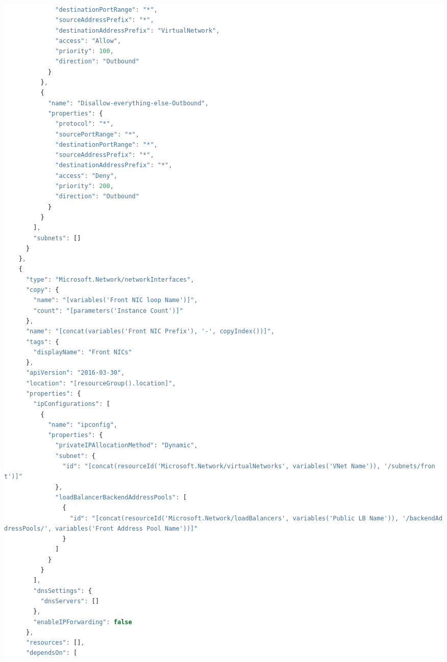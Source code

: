 ```JavaScript
              "destinationPortRange": "*",
              "sourceAddressPrefix": "*",
              "destinationAddressPrefix": "VirtualNetwork",
              "access": "Allow",
              "priority": 100,
              "direction": "Outbound"
            }
          },
          {
            "name": "Disallow-everything-else-Outbound",
            "properties": {
              "protocol": "*",
              "sourcePortRange": "*",
              "destinationPortRange": "*",
              "sourceAddressPrefix": "*",
              "destinationAddressPrefix": "*",
              "access": "Deny",
              "priority": 200,
              "direction": "Outbound"
            }
          }
        ],
        "subnets": []
      }
    },
    {
      "type": "Microsoft.Network/networkInterfaces",
      "copy": {
        "name": "[variables('Front NIC loop Name')]",
        "count": "[parameters('Instance Count')]"
      },
      "name": "[concat(variables('Front NIC Prefix'), '-', copyIndex())]",
      "tags": {
        "displayName": "Front NICs"
      },
      "apiVersion": "2016-03-30",
      "location": "[resourceGroup().location]",
      "properties": {
        "ipConfigurations": [
          {
            "name": "ipconfig",
            "properties": {
              "privateIPAllocationMethod": "Dynamic",
              "subnet": {
                "id": "[concat(resourceId('Microsoft.Network/virtualNetworks', variables('VNet Name')), '/subnets/front')]"
              },
              "loadBalancerBackendAddressPools": [
                {
                  "id": "[concat(resourceId('Microsoft.Network/loadBalancers', variables('Public LB Name')), '/backendAddressPools/', variables('Front Address Pool Name'))]"
                }
              ]
            }
          }
        ],
        "dnsSettings": {
          "dnsServers": []
        },
        "enableIPForwarding": false
      },
      "resources": [],
      "dependsOn": [
```